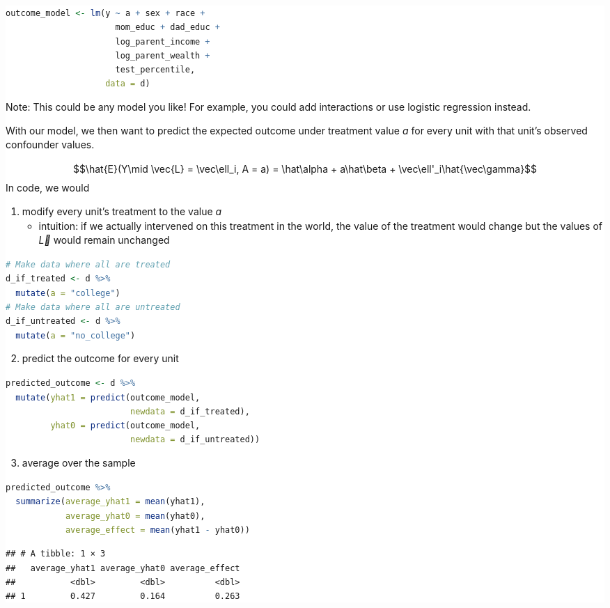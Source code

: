 ``` r
outcome_model <- lm(y ~ a + sex + race + 
                      mom_educ + dad_educ + 
                      log_parent_income +
                      log_parent_wealth +
                      test_percentile,
                    data = d)
```

Note: This could be any model you like! For example, you could add
interactions or use logistic regression instead.

With our model, we then want to predict the expected outcome under
treatment value $a$ for every unit with that unit’s observed confounder
values.

$$\hat{E}(Y\mid \vec{L} = \vec\ell_i, A = a) = \hat\alpha + a\hat\beta + \vec\ell'_i\hat{\vec\gamma}$$
In code, we would

1.  modify every unit’s treatment to the value $a$
    - intuition: if we actually intervened on this treatment in the
      world, the value of the treatment would change but the values of
      $\vec{L}$ would remain unchanged

``` r
# Make data where all are treated
d_if_treated <- d %>%
  mutate(a = "college")
# Make data where all are untreated
d_if_untreated <- d %>%
  mutate(a = "no_college")
```

2.  predict the outcome for every unit

``` r
predicted_outcome <- d %>%
  mutate(yhat1 = predict(outcome_model,
                         newdata = d_if_treated),
         yhat0 = predict(outcome_model,
                         newdata = d_if_untreated))
```

3.  average over the sample

``` r
predicted_outcome %>%
  summarize(average_yhat1 = mean(yhat1),
            average_yhat0 = mean(yhat0),
            average_effect = mean(yhat1 - yhat0))
```

    ## # A tibble: 1 × 3
    ##   average_yhat1 average_yhat0 average_effect
    ##           <dbl>         <dbl>          <dbl>
    ## 1         0.427         0.164          0.263
